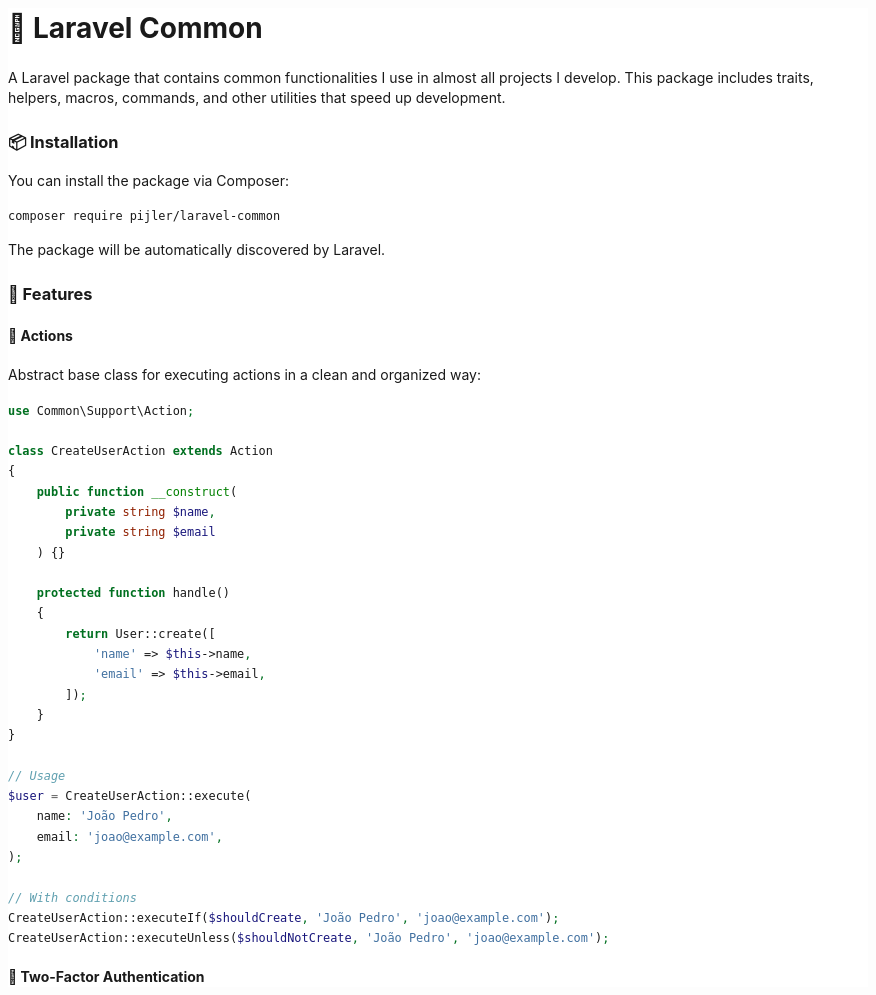 # 📌 Laravel Common

A Laravel package that contains common functionalities I use in almost all projects I develop. This package includes traits, helpers, macros, commands, and other utilities that speed up development.

### 📦 Installation

You can install the package via Composer:

```bash
composer require pijler/laravel-common
```

The package will be automatically discovered by Laravel.

### 🧩 Features

#### 🎯 Actions

Abstract base class for executing actions in a clean and organized way:

```php
use Common\Support\Action;

class CreateUserAction extends Action
{
    public function __construct(
        private string $name,
        private string $email
    ) {}

    protected function handle()
    {
        return User::create([
            'name' => $this->name,
            'email' => $this->email,
        ]);
    }
}

// Usage
$user = CreateUserAction::execute(
    name: 'João Pedro',
    email: 'joao@example.com',
);

// With conditions
CreateUserAction::executeIf($shouldCreate, 'João Pedro', 'joao@example.com');
CreateUserAction::executeUnless($shouldNotCreate, 'João Pedro', 'joao@example.com');
```

#### 🔐 Two-Factor Authentication
